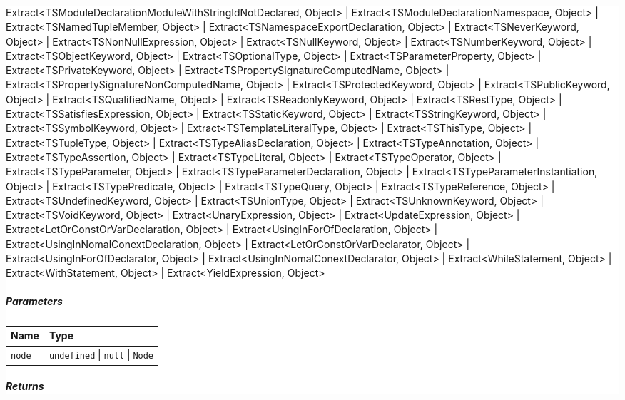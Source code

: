 Extract<TSModuleDeclarationModuleWithStringIdNotDeclared, Object\> \| Extract<TSModuleDeclarationNamespace, Object\> \| Extract<TSNamedTupleMember, Object\> \| Extract<TSNamespaceExportDeclaration, Object\> \| Extract<TSNeverKeyword, Object\> \| Extract<TSNonNullExpression, Object\> \| Extract<TSNullKeyword, Object\> \| Extract<TSNumberKeyword, Object\> \| Extract<TSObjectKeyword, Object\> \| Extract<TSOptionalType, Object\> \| Extract<TSParameterProperty, Object\> \| Extract<TSPrivateKeyword, Object\> \| Extract<TSPropertySignatureComputedName, Object\> \| Extract<TSPropertySignatureNonComputedName, Object\> \| Extract<TSProtectedKeyword, Object\> \| Extract<TSPublicKeyword, Object\> \| Extract<TSQualifiedName, Object\> \| Extract<TSReadonlyKeyword, Object\> \| Extract<TSRestType, Object\> \| Extract<TSSatisfiesExpression, Object\> \| Extract<TSStaticKeyword, Object\> \| Extract<TSStringKeyword, Object\> \| Extract<TSSymbolKeyword, Object\> \| Extract<TSTemplateLiteralType, Object\> \| Extract<TSThisType, Object\> \| Extract<TSTupleType, Object\> \| Extract<TSTypeAliasDeclaration, Object\> \| Extract<TSTypeAnnotation, Object\> \| Extract<TSTypeAssertion, Object\> \| Extract<TSTypeLiteral, Object\> \| Extract<TSTypeOperator, Object\> \| Extract<TSTypeParameter, Object\> \| Extract<TSTypeParameterDeclaration, Object\> \| Extract<TSTypeParameterInstantiation, Object\> \| Extract<TSTypePredicate, Object\> \| Extract<TSTypeQuery, Object\> \| Extract<TSTypeReference, Object\> \| Extract<TSUndefinedKeyword, Object\> \| Extract<TSUnionType, Object\> \| Extract<TSUnknownKeyword, Object\> \| Extract<TSVoidKeyword, Object\> \| Extract<UnaryExpression, Object\> \| Extract<UpdateExpression, Object\> \| Extract<LetOrConstOrVarDeclaration, Object\> \| Extract<UsingInForOfDeclaration, Object\> \| Extract<UsingInNomalConextDeclaration, Object\> \| Extract<LetOrConstOrVarDeclarator, Object\> \| Extract<UsingInForOfDeclarator, Object\> \| Extract<UsingInNomalConextDeclarator, Object\> \| Extract<WhileStatement, Object\> \| Extract<WithStatement, Object\> \| Extract<YieldExpression, Object\>

##### Parameters

| Name   | Type                            |
| :----- | :------------------------------ |
| `node` | `undefined` \| `null` \| `Node` |

##### Returns
